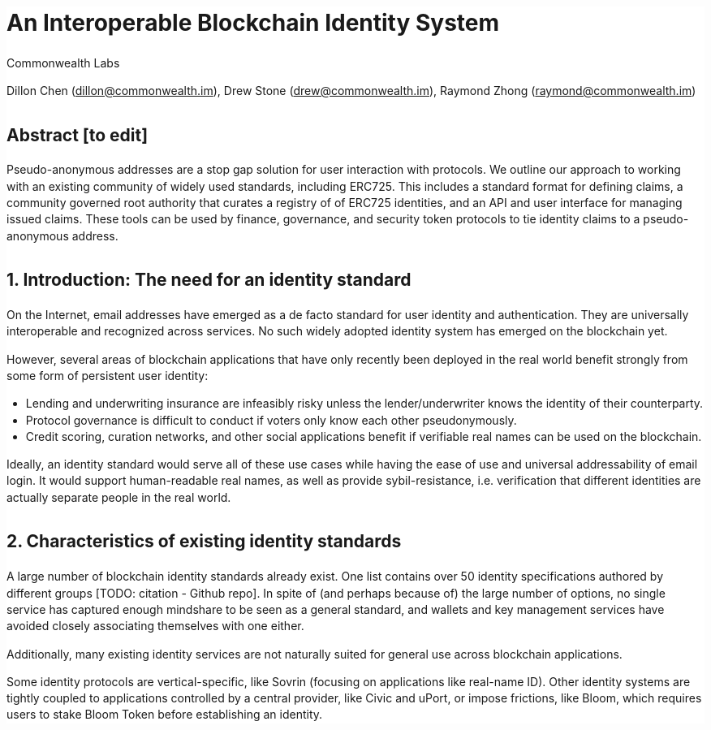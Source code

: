 # An Interoperable Blockchain Identity System

Commonwealth Labs

Dillon Chen (dillon@commonwealth.im), Drew Stone (drew@commonwealth.im), Raymond Zhong (raymond@commonwealth.im)

## Abstract [to edit]

Pseudo-anonymous addresses are a stop gap solution for user interaction with protocols. We outline our approach to working with an existing community of widely used standards, including ERC725. This includes a standard format for defining claims, a community governed root authority that curates a registry of of ERC725 identities, and an API and user interface for managing issued claims. These tools can be used by finance, governance, and security token protocols to tie identity claims to a pseudo-anonymous address.

## 1. Introduction: The need for an identity standard

On the Internet, email addresses have emerged as a de facto standard for user identity and authentication. They are universally interoperable and recognized across services. No such widely adopted identity system has emerged on the blockchain yet.

However, several areas of blockchain applications that have only recently been deployed in the real world benefit strongly from some form of persistent user identity:

- Lending and underwriting insurance are infeasibly risky unless the lender/underwriter knows the identity of their counterparty.
- Protocol governance is difficult to conduct if voters only know each other pseudonymously.
- Credit scoring, curation networks, and other social applications benefit if verifiable real names can be used on the blockchain.

Ideally, an identity standard would serve all of these use cases while having the ease of use and universal addressability of email login. It would support human-readable real names, as well  as provide sybil-resistance, i.e. verification that different identities are actually separate people in the real world.

## 2. Characteristics of existing identity standards

A large number of blockchain identity standards already exist. One list contains over 50 identity specifications authored by different groups [TODO: citation - Github repo]. In spite of (and perhaps because of) the large number of options, no single service has captured enough mindshare to be seen as a general standard, and wallets and key management services have avoided closely associating themselves with one either.

Additionally, many existing identity services are not naturally suited for general use across blockchain applications.

Some identity protocols are vertical-specific, like Sovrin (focusing on applications like real-name ID). Other identity systems are tightly coupled to applications controlled by a central provider, like Civic and uPort, or impose frictions, like Bloom, which requires users to stake Bloom Token before establishing an identity.
